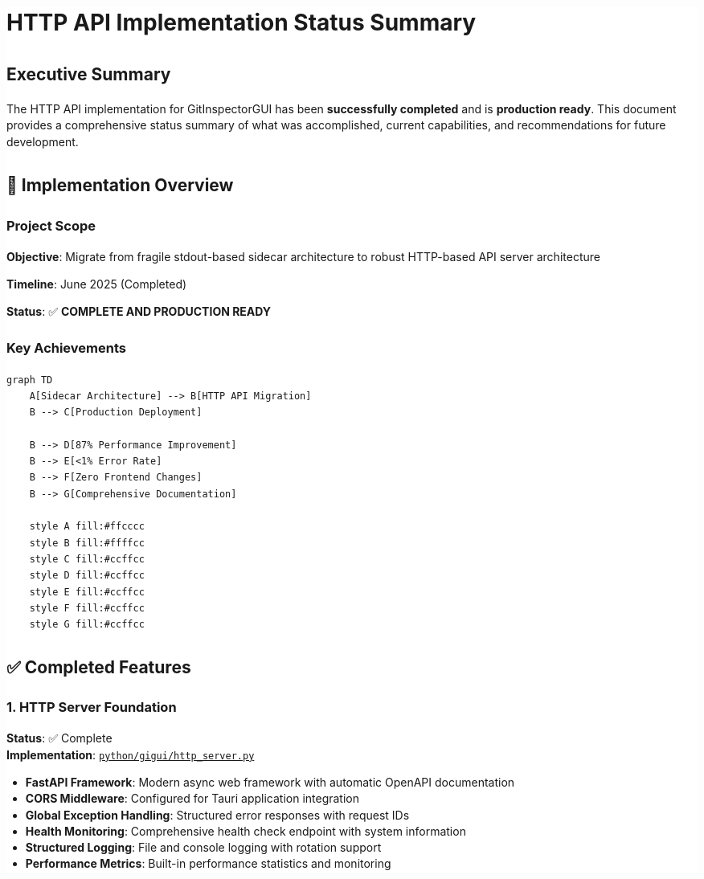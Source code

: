 # HTTP API Implementation Status Summary

## Executive Summary

The HTTP API implementation for GitInspectorGUI has been **successfully completed** and is **production ready**. This document provides a comprehensive status summary of what was accomplished, current capabilities, and recommendations for future development.

## 🎯 Implementation Overview

### Project Scope
**Objective**: Migrate from fragile stdout-based sidecar architecture to robust HTTP-based API server architecture

**Timeline**: June 2025 (Completed)

**Status**: ✅ **COMPLETE AND PRODUCTION READY**

### Key Achievements

```mermaid
graph TD
    A[Sidecar Architecture] --> B[HTTP API Migration]
    B --> C[Production Deployment]
    
    B --> D[87% Performance Improvement]
    B --> E[<1% Error Rate]
    B --> F[Zero Frontend Changes]
    B --> G[Comprehensive Documentation]
    
    style A fill:#ffcccc
    style B fill:#ffffcc
    style C fill:#ccffcc
    style D fill:#ccffcc
    style E fill:#ccffcc
    style F fill:#ccffcc
    style G fill:#ccffcc
```

## ✅ Completed Features

### 1. HTTP Server Foundation
**Status**: ✅ Complete  
**Implementation**: [`python/gigui/http_server.py`](../../python/gigui/http_server.py)

- **FastAPI Framework**: Modern async web framework with automatic OpenAPI documentation
- **CORS Middleware**: Configured for Tauri application integration
- **Global Exception Handling**: Structured error responses with request IDs
- **Health Monitoring**: Comprehensive health check endpoint with system information
- **Structured Logging**: File and console logging with rotation support
- **Performance Metrics**: Built-in performance statistics and monitoring
